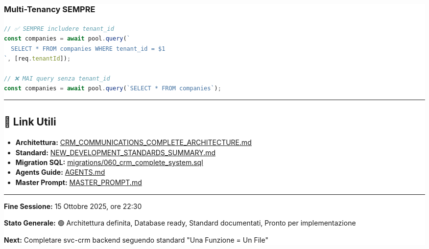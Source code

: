 ### Multi-Tenancy SEMPRE
```typescript
// ✅ SEMPRE includere tenant_id
const companies = await pool.query(`
  SELECT * FROM companies WHERE tenant_id = $1
`, [req.tenantId]);

// ❌ MAI query senza tenant_id
const companies = await pool.query(`SELECT * FROM companies`);
```

---

## 🔗 Link Utili

- **Architettura:** [CRM_COMMUNICATIONS_COMPLETE_ARCHITECTURE.md](CRM_COMMUNICATIONS_COMPLETE_ARCHITECTURE.md)
- **Standard:** [NEW_DEVELOPMENT_STANDARDS_SUMMARY.md](NEW_DEVELOPMENT_STANDARDS_SUMMARY.md)
- **Migration SQL:** [migrations/060_crm_complete_system.sql](migrations/060_crm_complete_system.sql)
- **Agents Guide:** [AGENTS.md](AGENTS.md)
- **Master Prompt:** [MASTER_PROMPT.md](MASTER_PROMPT.md)

---

**Fine Sessione:** 15 Ottobre 2025, ore 22:30

**Stato Generale:** 🟢 Architettura definita, Database ready, Standard documentati, Pronto per implementazione

**Next:** Completare svc-crm backend seguendo standard "Una Funzione = Un File"

